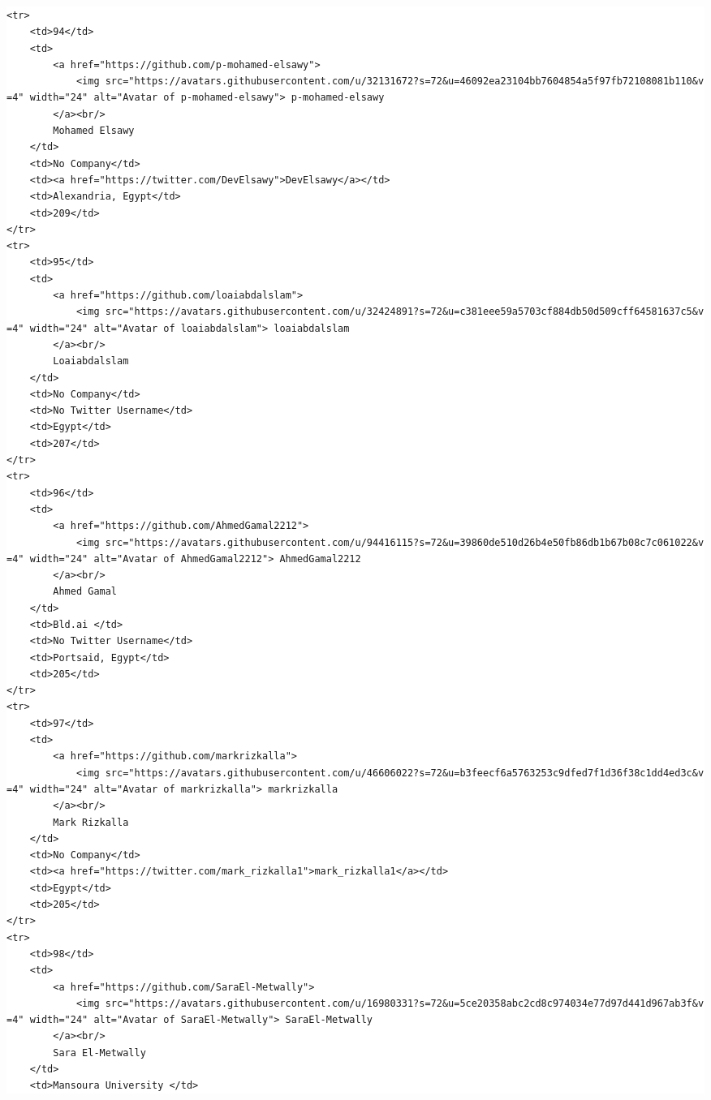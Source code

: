	<tr>
		<td>94</td>
		<td>
			<a href="https://github.com/p-mohamed-elsawy">
				<img src="https://avatars.githubusercontent.com/u/32131672?s=72&u=46092ea23104bb7604854a5f97fb72108081b110&v=4" width="24" alt="Avatar of p-mohamed-elsawy"> p-mohamed-elsawy
			</a><br/>
			Mohamed Elsawy
		</td>
		<td>No Company</td>
		<td><a href="https://twitter.com/DevElsawy">DevElsawy</a></td>
		<td>Alexandria, Egypt</td>
		<td>209</td>
	</tr>
	<tr>
		<td>95</td>
		<td>
			<a href="https://github.com/loaiabdalslam">
				<img src="https://avatars.githubusercontent.com/u/32424891?s=72&u=c381eee59a5703cf884db50d509cff64581637c5&v=4" width="24" alt="Avatar of loaiabdalslam"> loaiabdalslam
			</a><br/>
			Loaiabdalslam
		</td>
		<td>No Company</td>
		<td>No Twitter Username</td>
		<td>Egypt</td>
		<td>207</td>
	</tr>
	<tr>
		<td>96</td>
		<td>
			<a href="https://github.com/AhmedGamal2212">
				<img src="https://avatars.githubusercontent.com/u/94416115?s=72&u=39860de510d26b4e50fb86db1b67b08c7c061022&v=4" width="24" alt="Avatar of AhmedGamal2212"> AhmedGamal2212
			</a><br/>
			Ahmed Gamal
		</td>
		<td>Bld.ai </td>
		<td>No Twitter Username</td>
		<td>Portsaid, Egypt</td>
		<td>205</td>
	</tr>
	<tr>
		<td>97</td>
		<td>
			<a href="https://github.com/markrizkalla">
				<img src="https://avatars.githubusercontent.com/u/46606022?s=72&u=b3feecf6a5763253c9dfed7f1d36f38c1dd4ed3c&v=4" width="24" alt="Avatar of markrizkalla"> markrizkalla
			</a><br/>
			Mark Rizkalla 
		</td>
		<td>No Company</td>
		<td><a href="https://twitter.com/mark_rizkalla1">mark_rizkalla1</a></td>
		<td>Egypt</td>
		<td>205</td>
	</tr>
	<tr>
		<td>98</td>
		<td>
			<a href="https://github.com/SaraEl-Metwally">
				<img src="https://avatars.githubusercontent.com/u/16980331?s=72&u=5ce20358abc2cd8c974034e77d97d441d967ab3f&v=4" width="24" alt="Avatar of SaraEl-Metwally"> SaraEl-Metwally
			</a><br/>
			Sara El-Metwally
		</td>
		<td>Mansoura University </td>